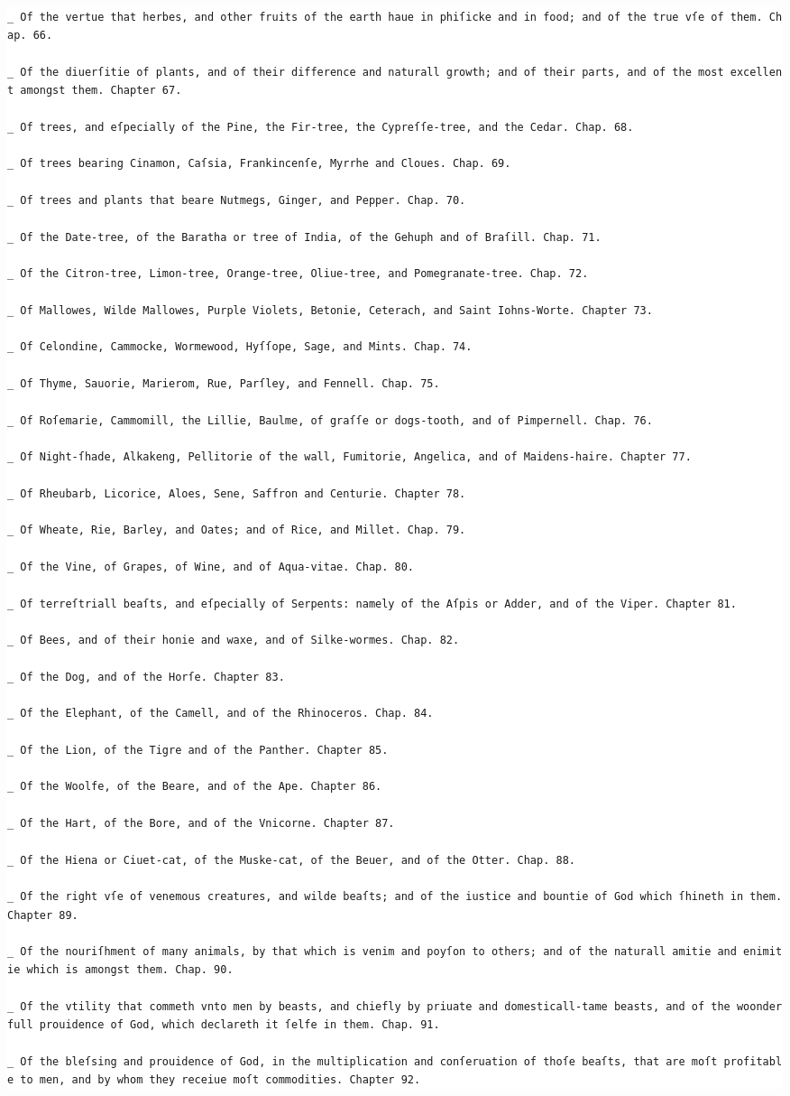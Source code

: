     _ Of the vertue that herbes, and other fruits of the earth haue in phiſicke and in food; and of the true vſe of them. Chap. 66.

    _ Of the diuerſitie of plants, and of their difference and naturall growth; and of their parts, and of the most excellent amongst them. Chapter 67.

    _ Of trees, and eſpecially of the Pine, the Fir-tree, the Cypreſſe-tree, and the Cedar. Chap. 68.

    _ Of trees bearing Cinamon, Caſsia, Frankincenſe, Myrrhe and Cloues. Chap. 69.

    _ Of trees and plants that beare Nutmegs, Ginger, and Pepper. Chap. 70.

    _ Of the Date-tree, of the Baratha or tree of India, of the Gehuph and of Braſill. Chap. 71.

    _ Of the Citron-tree, Limon-tree, Orange-tree, Oliue-tree, and Pomegranate-tree. Chap. 72.

    _ Of Mallowes, Wilde Mallowes, Purple Violets, Betonie, Ceterach, and Saint Iohns-Worte. Chapter 73.

    _ Of Celondine, Cammocke, Wormewood, Hyſſope, Sage, and Mints. Chap. 74.

    _ Of Thyme, Sauorie, Marierom, Rue, Parſley, and Fennell. Chap. 75.

    _ Of Roſemarie, Cammomill, the Lillie, Baulme, of graſſe or dogs-tooth, and of Pimpernell. Chap. 76.

    _ Of Night-ſhade, Alkakeng, Pellitorie of the wall, Fumitorie, Angelica, and of Maidens-haire. Chapter 77.

    _ Of Rheubarb, Licorice, Aloes, Sene, Saffron and Centurie. Chapter 78.

    _ Of Wheate, Rie, Barley, and Oates; and of Rice, and Millet. Chap. 79.

    _ Of the Vine, of Grapes, of Wine, and of Aqua-vitae. Chap. 80.

    _ Of terreſtriall beaſts, and eſpecially of Serpents: namely of the Aſpis or Adder, and of the Viper. Chapter 81.

    _ Of Bees, and of their honie and waxe, and of Silke-wormes. Chap. 82.

    _ Of the Dog, and of the Horſe. Chapter 83.

    _ Of the Elephant, of the Camell, and of the Rhinoceros. Chap. 84.

    _ Of the Lion, of the Tigre and of the Panther. Chapter 85.

    _ Of the Woolfe, of the Beare, and of the Ape. Chapter 86.

    _ Of the Hart, of the Bore, and of the Vnicorne. Chapter 87.

    _ Of the Hiena or Ciuet-cat, of the Muske-cat, of the Beuer, and of the Otter. Chap. 88.

    _ Of the right vſe of venemous creatures, and wilde beaſts; and of the iustice and bountie of God which ſhineth in them. Chapter 89.

    _ Of the nouriſhment of many animals, by that which is venim and poyſon to others; and of the naturall amitie and enimitie which is amongst them. Chap. 90.

    _ Of the vtility that commeth vnto men by beasts, and chiefly by priuate and domesticall-tame beasts, and of the woonderfull prouidence of God, which declareth it ſelfe in them. Chap. 91.

    _ Of the bleſsing and prouidence of God, in the multiplication and conſeruation of thoſe beaſts, that are moſt profitable to men, and by whom they receiue moſt commodities. Chapter 92.
